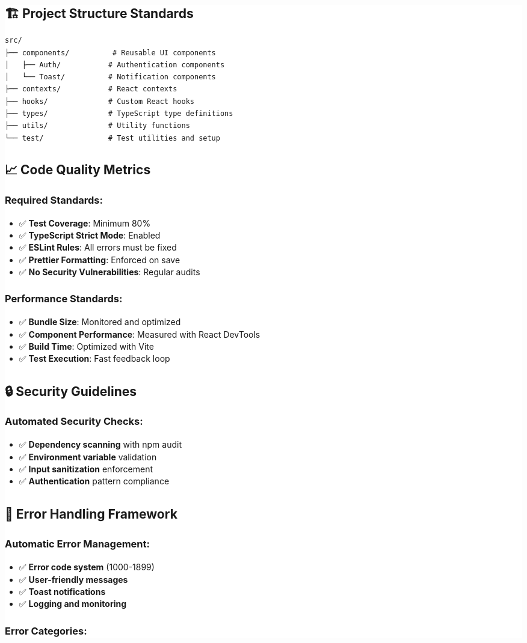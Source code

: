 ## 🏗️ Project Structure Standards

```
src/
├── components/          # Reusable UI components
│   ├── Auth/           # Authentication components
│   └── Toast/          # Notification components
├── contexts/           # React contexts
├── hooks/              # Custom React hooks
├── types/              # TypeScript type definitions
├── utils/              # Utility functions
└── test/               # Test utilities and setup
```

## 📈 Code Quality Metrics

### Required Standards:

- ✅ **Test Coverage**: Minimum 80%
- ✅ **TypeScript Strict Mode**: Enabled
- ✅ **ESLint Rules**: All errors must be fixed
- ✅ **Prettier Formatting**: Enforced on save
- ✅ **No Security Vulnerabilities**: Regular audits

### Performance Standards:

- ✅ **Bundle Size**: Monitored and optimized
- ✅ **Component Performance**: Measured with React DevTools
- ✅ **Build Time**: Optimized with Vite
- ✅ **Test Execution**: Fast feedback loop

## 🔒 Security Guidelines

### Automated Security Checks:

- ✅ **Dependency scanning** with npm audit
- ✅ **Environment variable** validation
- ✅ **Input sanitization** enforcement
- ✅ **Authentication** pattern compliance

## 🚨 Error Handling Framework

### Automatic Error Management:

- ✅ **Error code system** (1000-1899)
- ✅ **User-friendly messages**
- ✅ **Toast notifications**
- ✅ **Logging and monitoring**

### Error Categories:
